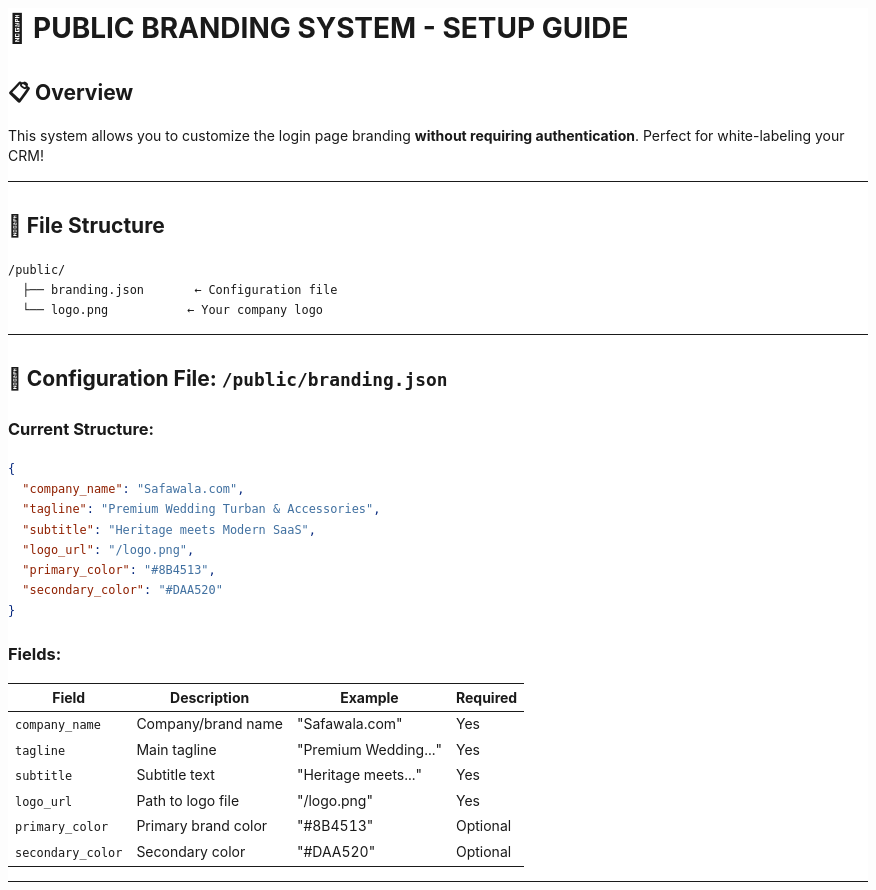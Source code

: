 # 🎨 PUBLIC BRANDING SYSTEM - SETUP GUIDE

## 📋 **Overview**

This system allows you to customize the login page branding **without requiring authentication**. Perfect for white-labeling your CRM!

---

## 📁 **File Structure**

```
/public/
  ├── branding.json       ← Configuration file
  └── logo.png           ← Your company logo
```

---

## 🔧 **Configuration File: `/public/branding.json`**

### **Current Structure:**
```json
{
  "company_name": "Safawala.com",
  "tagline": "Premium Wedding Turban & Accessories",
  "subtitle": "Heritage meets Modern SaaS",
  "logo_url": "/logo.png",
  "primary_color": "#8B4513",
  "secondary_color": "#DAA520"
}
```

### **Fields:**

| Field | Description | Example | Required |
|-------|-------------|---------|----------|
| `company_name` | Company/brand name | "Safawala.com" | Yes |
| `tagline` | Main tagline | "Premium Wedding..." | Yes |
| `subtitle` | Subtitle text | "Heritage meets..." | Yes |
| `logo_url` | Path to logo file | "/logo.png" | Yes |
| `primary_color` | Primary brand color | "#8B4513" | Optional |
| `secondary_color` | Secondary color | "#DAA520" | Optional |

---
